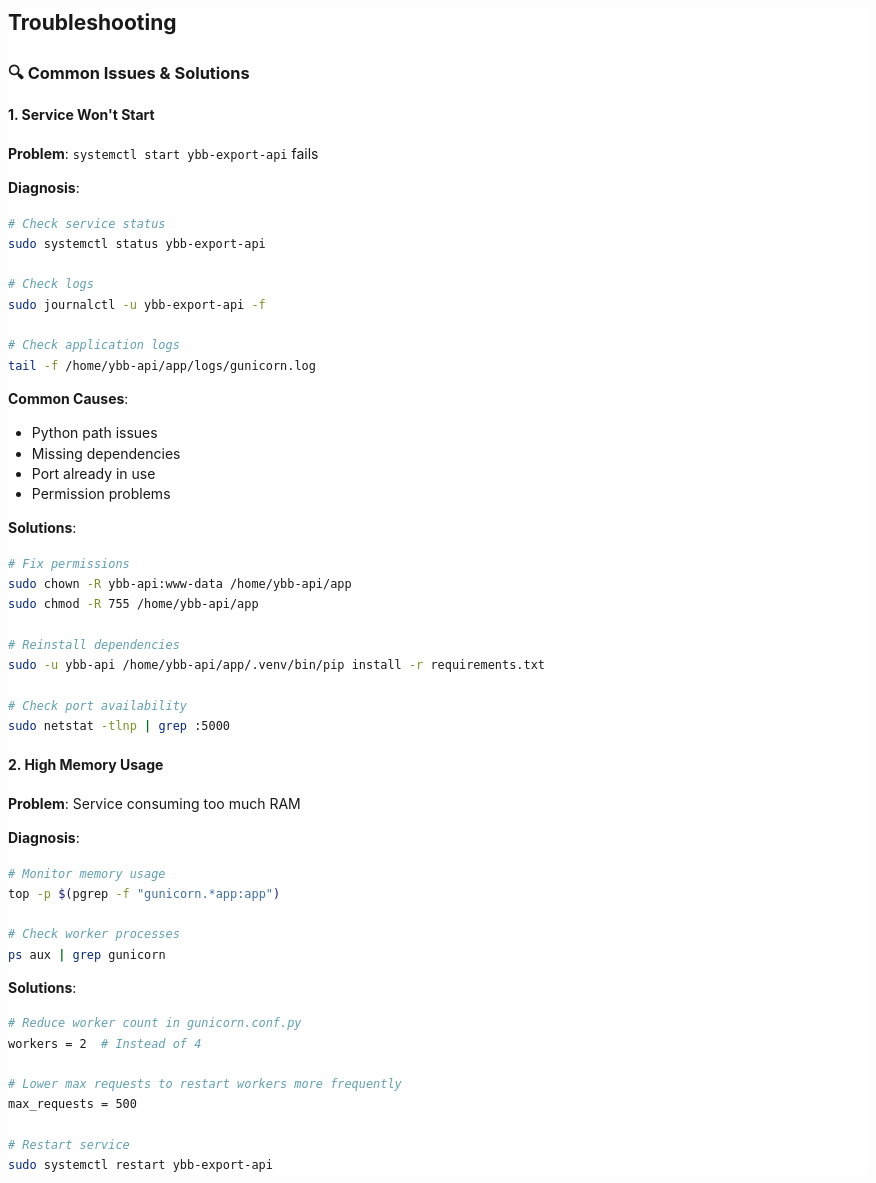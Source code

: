 
## Troubleshooting

### 🔍 Common Issues & Solutions

#### 1. Service Won't Start

**Problem**: `systemctl start ybb-export-api` fails

**Diagnosis**:
```bash
# Check service status
sudo systemctl status ybb-export-api

# Check logs
sudo journalctl -u ybb-export-api -f

# Check application logs
tail -f /home/ybb-api/app/logs/gunicorn.log
```

**Common Causes**:
- Python path issues
- Missing dependencies
- Port already in use
- Permission problems

**Solutions**:
```bash
# Fix permissions
sudo chown -R ybb-api:www-data /home/ybb-api/app
sudo chmod -R 755 /home/ybb-api/app

# Reinstall dependencies
sudo -u ybb-api /home/ybb-api/app/.venv/bin/pip install -r requirements.txt

# Check port availability
sudo netstat -tlnp | grep :5000
```

#### 2. High Memory Usage

**Problem**: Service consuming too much RAM

**Diagnosis**:
```bash
# Monitor memory usage
top -p $(pgrep -f "gunicorn.*app:app")

# Check worker processes
ps aux | grep gunicorn
```

**Solutions**:
```bash
# Reduce worker count in gunicorn.conf.py
workers = 2  # Instead of 4

# Lower max requests to restart workers more frequently
max_requests = 500

# Restart service
sudo systemctl restart ybb-export-api
```
